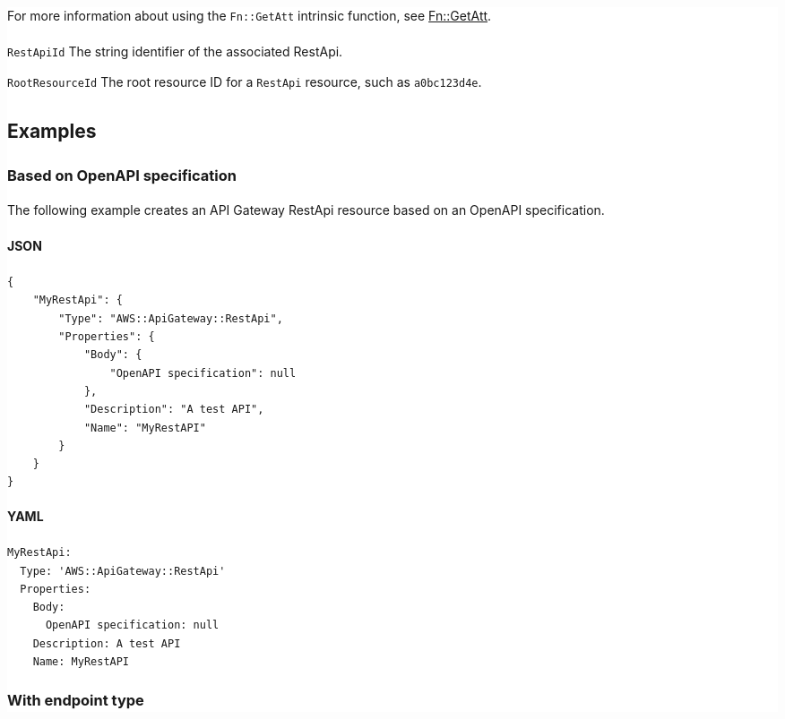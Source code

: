For more information about using the `Fn::GetAtt` intrinsic function, see [Fn::GetAtt](https://docs.aws.amazon.com/AWSCloudFormation/latest/UserGuide/intrinsic-function-reference-getatt.html)\.

#### <a name="aws-resource-apigateway-restapi-return-values-fn--getatt-fn--getatt"></a>

`RestApiId` <a name="RestApiId-fn::getatt"></a>
The string identifier of the associated RestApi\.

`RootResourceId` <a name="RootResourceId-fn::getatt"></a>
The root resource ID for a `RestApi` resource, such as `a0bc123d4e`\.

## Examples<a name="aws-resource-apigateway-restapi--examples"></a>

### Based on OpenAPI specification<a name="aws-resource-apigateway-restapi--examples--Based_on_OpenAPI_specification"></a>

The following example creates an API Gateway RestApi resource based on an OpenAPI specification\.

#### JSON<a name="aws-resource-apigateway-restapi--examples--Based_on_OpenAPI_specification--json"></a>

```
{
    "MyRestApi": {
        "Type": "AWS::ApiGateway::RestApi",
        "Properties": {
            "Body": {
                "OpenAPI specification": null
            },
            "Description": "A test API",
            "Name": "MyRestAPI"
        }
    }
}
```

#### YAML<a name="aws-resource-apigateway-restapi--examples--Based_on_OpenAPI_specification--yaml"></a>

```
MyRestApi:
  Type: 'AWS::ApiGateway::RestApi'
  Properties:
    Body:
      OpenAPI specification: null
    Description: A test API
    Name: MyRestAPI
```

### With endpoint type<a name="aws-resource-apigateway-restapi--examples--With_endpoint_type"></a>
